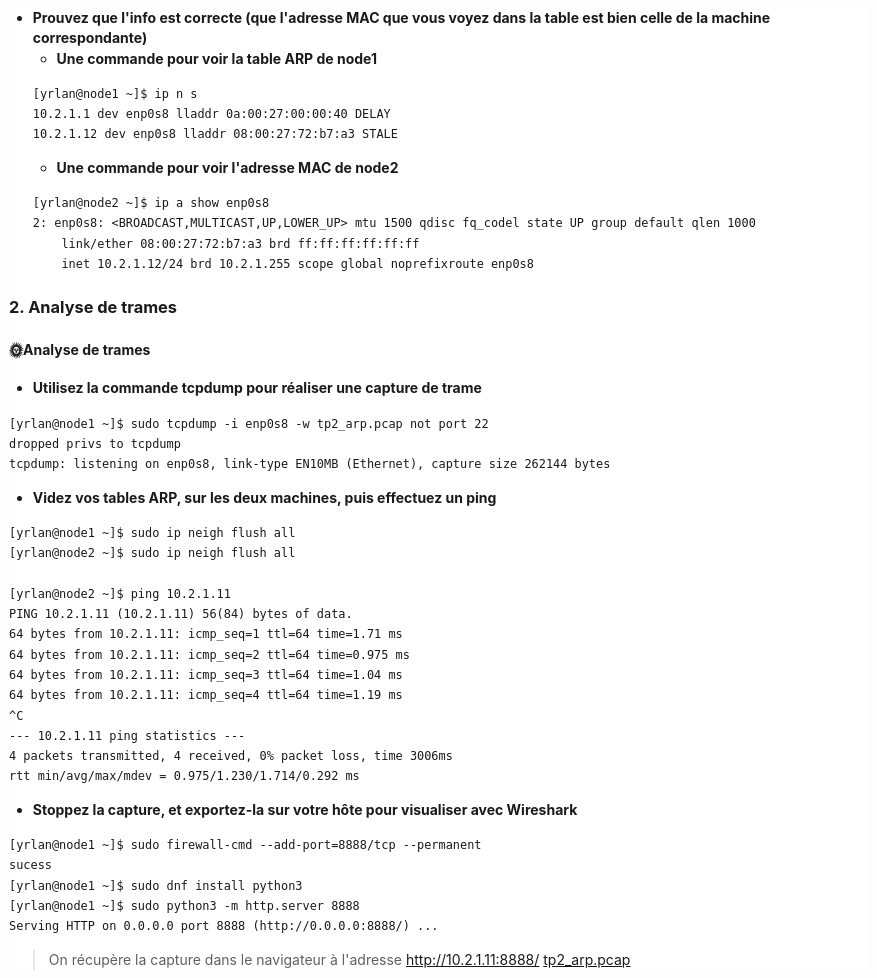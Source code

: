 - **Prouvez que l'info est correcte (que l'adresse MAC que vous voyez dans la table est bien celle de la machine correspondante)**
    - **Une commande pour voir la table ARP de node1**
    ```
    [yrlan@node1 ~]$ ip n s
    10.2.1.1 dev enp0s8 lladdr 0a:00:27:00:00:40 DELAY
    10.2.1.12 dev enp0s8 lladdr 08:00:27:72:b7:a3 STALE
    ```
    - **Une commande pour voir l'adresse MAC de node2**
    ```
    [yrlan@node2 ~]$ ip a show enp0s8
    2: enp0s8: <BROADCAST,MULTICAST,UP,LOWER_UP> mtu 1500 qdisc fq_codel state UP group default qlen 1000
        link/ether 08:00:27:72:b7:a3 brd ff:ff:ff:ff:ff:ff
        inet 10.2.1.12/24 brd 10.2.1.255 scope global noprefixroute enp0s8
    ```

### **2. Analyse de trames**
#### **🌞Analyse de trames**
- **Utilisez la commande tcpdump pour réaliser une capture de trame**
```
[yrlan@node1 ~]$ sudo tcpdump -i enp0s8 -w tp2_arp.pcap not port 22
dropped privs to tcpdump
tcpdump: listening on enp0s8, link-type EN10MB (Ethernet), capture size 262144 bytes
```

- **Videz vos tables ARP, sur les deux machines, puis effectuez un ping**
```
[yrlan@node1 ~]$ sudo ip neigh flush all
[yrlan@node2 ~]$ sudo ip neigh flush all

[yrlan@node2 ~]$ ping 10.2.1.11
PING 10.2.1.11 (10.2.1.11) 56(84) bytes of data.
64 bytes from 10.2.1.11: icmp_seq=1 ttl=64 time=1.71 ms
64 bytes from 10.2.1.11: icmp_seq=2 ttl=64 time=0.975 ms
64 bytes from 10.2.1.11: icmp_seq=3 ttl=64 time=1.04 ms
64 bytes from 10.2.1.11: icmp_seq=4 ttl=64 time=1.19 ms
^C
--- 10.2.1.11 ping statistics ---
4 packets transmitted, 4 received, 0% packet loss, time 3006ms
rtt min/avg/max/mdev = 0.975/1.230/1.714/0.292 ms
```

- **Stoppez la capture, et exportez-la sur votre hôte pour visualiser avec Wireshark**
```
[yrlan@node1 ~]$ sudo firewall-cmd --add-port=8888/tcp --permanent
sucess
[yrlan@node1 ~]$ sudo dnf install python3
[yrlan@node1 ~]$ sudo python3 -m http.server 8888
Serving HTTP on 0.0.0.0 port 8888 (http://0.0.0.0:8888/) ...
```
> On récupère la capture dans le navigateur à l'adresse http://10.2.1.11:8888/
[tp2_arp.pcap](./Capture/tp2_arp.pcap)
